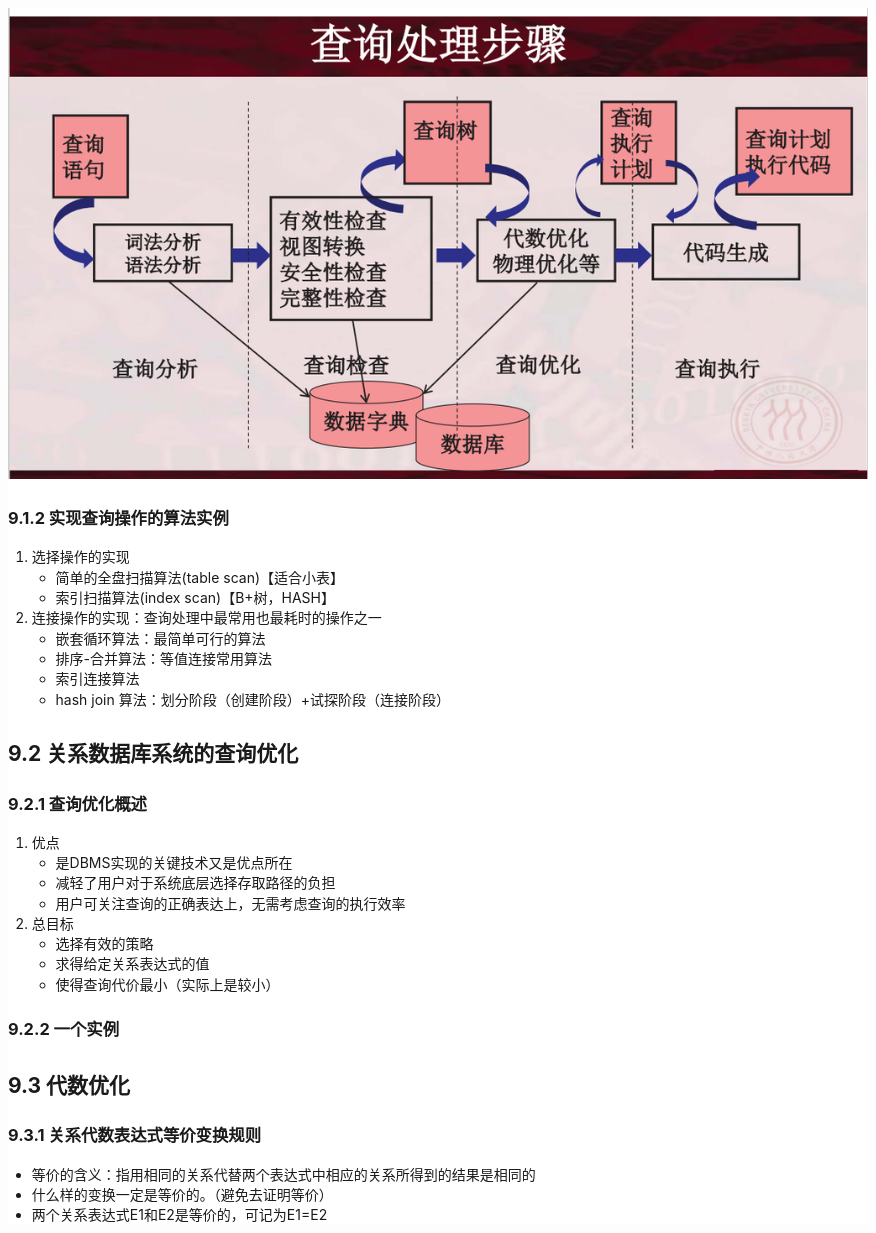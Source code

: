 ![查询处理步骤](./pictures/query_processs.png)

### 9.1.2 实现查询操作的算法实例
1. 选择操作的实现
   - 简单的全盘扫描算法(table scan)【适合小表】
   - 索引扫描算法(index scan)【B+树，HASH】
2. 连接操作的实现：查询处理中最常用也最耗时的操作之一
   - 嵌套循环算法：最简单可行的算法
   - 排序-合并算法：等值连接常用算法
   - 索引连接算法
   - hash join 算法：划分阶段（创建阶段）+试探阶段（连接阶段）

## 9.2 关系数据库系统的查询优化
### 9.2.1 查询优化概述
1. 优点
	- 是DBMS实现的关键技术又是优点所在
	- 减轻了用户对于系统底层选择存取路径的负担
	- 用户可关注查询的正确表达上，无需考虑查询的执行效率
2. 总目标
	- 选择有效的策略
	- 求得给定关系表达式的值
	- 使得查询代价最小（实际上是较小）
### 9.2.2 一个实例

## 9.3 代数优化
### 9.3.1 关系代数表达式等价变换规则
- 等价的含义：指用相同的关系代替两个表达式中相应的关系所得到的结果是相同的
- 什么样的变换一定是等价的。（避免去证明等价）
- 两个关系表达式E1和E2是等价的，可记为E1=E2
